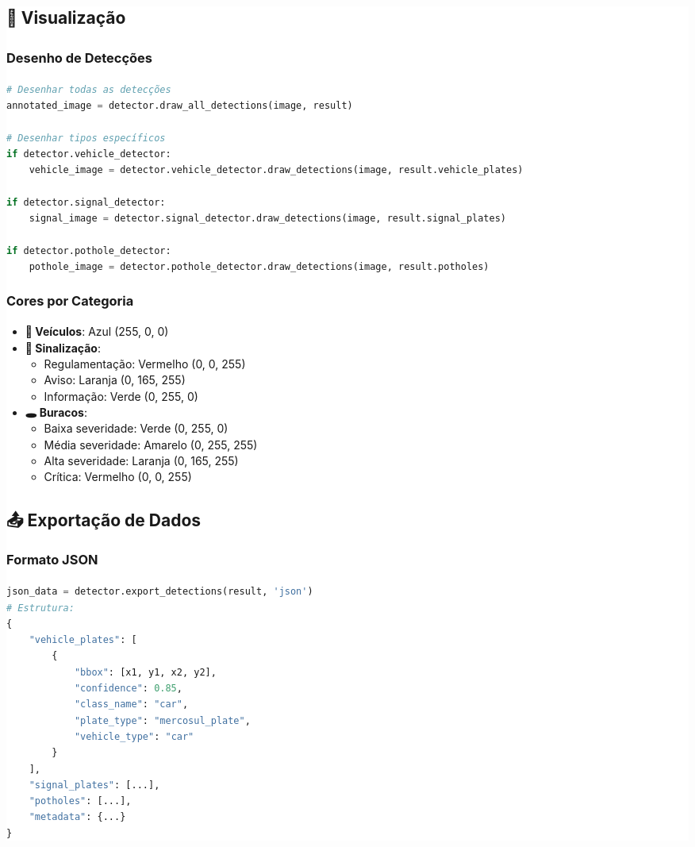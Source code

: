 ## 🎨 Visualização

### Desenho de Detecções

```python
# Desenhar todas as detecções
annotated_image = detector.draw_all_detections(image, result)

# Desenhar tipos específicos
if detector.vehicle_detector:
    vehicle_image = detector.vehicle_detector.draw_detections(image, result.vehicle_plates)

if detector.signal_detector:
    signal_image = detector.signal_detector.draw_detections(image, result.signal_plates)

if detector.pothole_detector:
    pothole_image = detector.pothole_detector.draw_detections(image, result.potholes)
```

### Cores por Categoria

- **🚗 Veículos**: Azul (255, 0, 0)
- **🚦 Sinalização**: 
  - Regulamentação: Vermelho (0, 0, 255)
  - Aviso: Laranja (0, 165, 255)
  - Informação: Verde (0, 255, 0)
- **🕳️ Buracos**:
  - Baixa severidade: Verde (0, 255, 0)
  - Média severidade: Amarelo (0, 255, 255)
  - Alta severidade: Laranja (0, 165, 255)
  - Crítica: Vermelho (0, 0, 255)

## 📤 Exportação de Dados

### Formato JSON

```python
json_data = detector.export_detections(result, 'json')
# Estrutura:
{
    "vehicle_plates": [
        {
            "bbox": [x1, y1, x2, y2],
            "confidence": 0.85,
            "class_name": "car",
            "plate_type": "mercosul_plate",
            "vehicle_type": "car"
        }
    ],
    "signal_plates": [...],
    "potholes": [...],
    "metadata": {...}
}
```
